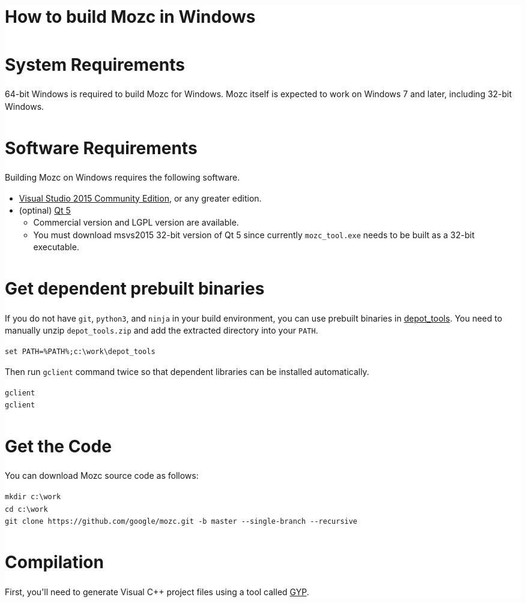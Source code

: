 How to build Mozc in Windows
============================

# System Requirements

64-bit Windows is required to build Mozc for Windows. Mozc itself is expected to work on Windows 7 and later, including 32-bit Windows.

# Software Requirements

Building Mozc on Windows requires the following software.

  * [Visual Studio 2015 Community Edition](http://visualstudio.com/free), or any greater edition.
  * (optinal) [Qt 5](https://download.qt.io/official_releases/qt/)
    * Commercial version and LGPL version are available.
    * You must download msvs2015 32-bit version of Qt 5 since currently `mozc_tool.exe` needs to be built as a 32-bit executable.

# Get dependent prebuilt binaries

If you do not have `git`, `python3`, and `ninja` in your build environment, you can use prebuilt binaries in [depot\_tools](https://commondatastorage.googleapis.com/chrome-infra-docs/flat/depot_tools/docs/html/depot_tools_tutorial.html).  You need to manually unzip `depot_tools.zip` and add the extracted directory into your `PATH`.

```
set PATH=%PATH%;c:\work\depot_tools
```

Then run `gclient` command twice so that dependent libraries can be installed automatically.

```
gclient
gclient
```

# Get the Code

You can download Mozc source code as follows:

```
mkdir c:\work
cd c:\work
git clone https://github.com/google/mozc.git -b master --single-branch --recursive
```

# Compilation

First, you'll need to generate Visual C++ project files using a tool called [GYP](https://chromium.googlesource.com/external/gyp).
